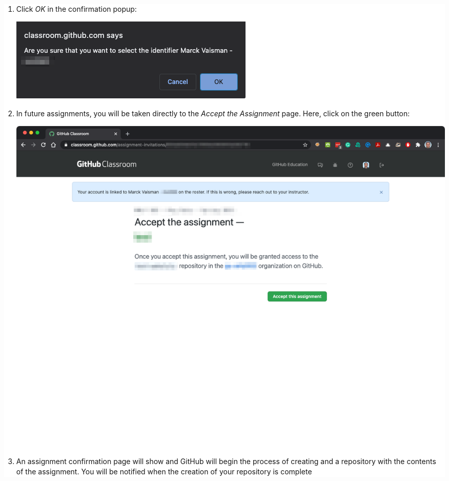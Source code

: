 1. Click _OK_ in the confirmation popup:
 
	<img src='images/confirmation.png'>

1. In future assignments, you will be taken directly to the _Accept the Assignment_ page. Here, click on the green button:
 
	<img src='images/accept-the-assignment.png'>

1. An assignment confirmation page will show and GitHub will begin the process of creating and a repository with the contents of the assignment. You will be notified when the creation of your repository is complete
	